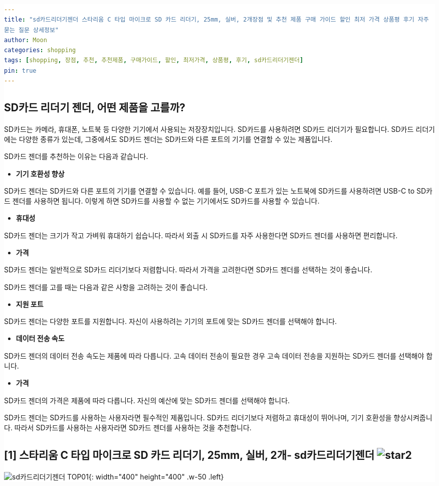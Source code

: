 ```yaml
---
title: "sd카드리더기젠더 스타리움 C 타입 마이크로 SD 카드 리더기, 25mm, 실버, 2개장점 및 추천 제품 구매 가이드 할인 최저 가격 상품평 후기 자주 묻는 질문 상세정보"
author: Moon
categories: shopping
tags: [shopping, 장점, 추천, 추천제품, 구매가이드, 할인, 최저가격, 상품평, 후기, sd카드리더기젠더]
pin: true
---
```



## SD카드 리더기 젠더, 어떤 제품을 고를까?

SD카드는 카메라, 휴대폰, 노트북 등 다양한 기기에서 사용되는 저장장치입니다. SD카드를 사용하려면 SD카드 리더기가 필요합니다. SD카드 리더기에는 다양한 종류가 있는데, 그중에서도 SD카드 젠더는 SD카드와 다른 포트의 기기를 연결할 수 있는 제품입니다.

SD카드 젠더를 추천하는 이유는 다음과 같습니다.

* **기기 호환성 향상**

SD카드 젠더는 SD카드와 다른 포트의 기기를 연결할 수 있습니다. 예를 들어, USB-C 포트가 있는 노트북에 SD카드를 사용하려면 USB-C to SD카드 젠더를 사용하면 됩니다. 이렇게 하면 SD카드를 사용할 수 없는 기기에서도 SD카드를 사용할 수 있습니다.

* **휴대성**

SD카드 젠더는 크기가 작고 가벼워 휴대하기 쉽습니다. 따라서 외출 시 SD카드를 자주 사용한다면 SD카드 젠더를 사용하면 편리합니다.

* **가격**

SD카드 젠더는 일반적으로 SD카드 리더기보다 저렴합니다. 따라서 가격을 고려한다면 SD카드 젠더를 선택하는 것이 좋습니다.

SD카드 젠더를 고를 때는 다음과 같은 사항을 고려하는 것이 좋습니다.

* **지원 포트**

SD카드 젠더는 다양한 포트를 지원합니다. 자신이 사용하려는 기기의 포트에 맞는 SD카드 젠더를 선택해야 합니다.

* **데이터 전송 속도**

SD카드 젠더의 데이터 전송 속도는 제품에 따라 다릅니다. 고속 데이터 전송이 필요한 경우 고속 데이터 전송을 지원하는 SD카드 젠더를 선택해야 합니다.

* **가격**

SD카드 젠더의 가격은 제품에 따라 다릅니다. 자신의 예산에 맞는 SD카드 젠더를 선택해야 합니다.

SD카드 젠더는 SD카드를 사용하는 사용자라면 필수적인 제품입니다. SD카드 리더기보다 저렴하고 휴대성이 뛰어나며, 기기 호환성을 향상시켜줍니다. 따라서 SD카드를 사용하는 사용자라면 SD카드 젠더를 사용하는 것을 추천합니다. 


        
       
## [1] 스타리움 C 타입 마이크로 SD 카드 리더기, 25mm, 실버, 2개- sd카드리더기젠더  <img width="81" alt="star2" src="https://user-images.githubusercontent.com/78655692/151471960-29c5febe-c509-4c6d-99f4-a2203eb193c5.png">

![sd카드리더기젠더 TOP01](https://thumbnail7.coupangcdn.com/thumbnails/remote/230x230ex/image/rs_quotation_api/zxzbg2k3/e8c9caf311d44eba89c66fe66d30e3b0.png){: width="400" height="400" .w-50 .left}
